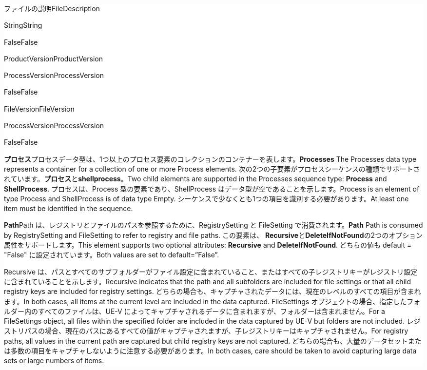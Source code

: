 </tr>
<tr class="odd">
<td align="left"><p><span data-ttu-id="9464b-179">ファイルの説明</span><span class="sxs-lookup"><span data-stu-id="9464b-179">FileDescription</span></span></p></td>
<td align="left"><p><span data-ttu-id="9464b-180">String</span><span class="sxs-lookup"><span data-stu-id="9464b-180">String</span></span></p></td>
<td align="left"><p><span data-ttu-id="9464b-181">False</span><span class="sxs-lookup"><span data-stu-id="9464b-181">False</span></span></p></td>
</tr>
<tr class="even">
<td align="left"><p><span data-ttu-id="9464b-182">ProductVersion</span><span class="sxs-lookup"><span data-stu-id="9464b-182">ProductVersion</span></span></p></td>
<td align="left"><p><span data-ttu-id="9464b-183">ProcessVersion</span><span class="sxs-lookup"><span data-stu-id="9464b-183">ProcessVersion</span></span></p></td>
<td align="left"><p><span data-ttu-id="9464b-184">False</span><span class="sxs-lookup"><span data-stu-id="9464b-184">False</span></span></p></td>
</tr>
<tr class="odd">
<td align="left"><p><span data-ttu-id="9464b-185">FileVersion</span><span class="sxs-lookup"><span data-stu-id="9464b-185">FileVersion</span></span></p></td>
<td align="left"><p><span data-ttu-id="9464b-186">ProcessVersion</span><span class="sxs-lookup"><span data-stu-id="9464b-186">ProcessVersion</span></span></p></td>
<td align="left"><p><span data-ttu-id="9464b-187">False</span><span class="sxs-lookup"><span data-stu-id="9464b-187">False</span></span></p></td>
</tr>
</tbody>
</table>

 

<a href="" id="processes"></a><span data-ttu-id="9464b-188">**プロセス**プロセスデータ型は、1つ以上のプロセス要素のコレクションのコンテナーを表します。</span><span class="sxs-lookup"><span data-stu-id="9464b-188">**Processes** The Processes data type represents a container for a collection of one or more Process elements.</span></span> <span data-ttu-id="9464b-189">次の2つの子要素がプロセスシーケンスの種類でサポートされています。**プロセス**と**shellprocess**。</span><span class="sxs-lookup"><span data-stu-id="9464b-189">Two child elements are supported in the Processes sequence type: **Process** and **ShellProcess**.</span></span> <span data-ttu-id="9464b-190">プロセスは、Process 型の要素であり、ShellProcess はデータ型が空であることを示します。</span><span class="sxs-lookup"><span data-stu-id="9464b-190">Process is an element of type Process and ShellProcess is of data type Empty.</span></span> <span data-ttu-id="9464b-191">シーケンスで少なくとも1つの項目を識別する必要があります。</span><span class="sxs-lookup"><span data-stu-id="9464b-191">At least one item must be identified in the sequence.</span></span>

<a href="" id="path"></a><span data-ttu-id="9464b-192">**Path**Path は、レジストリとファイルのパスを参照するために、RegistrySetting と FileSetting で消費されます。</span><span class="sxs-lookup"><span data-stu-id="9464b-192">**Path** Path is consumed by RegistrySetting and FileSetting to refer to registry and file paths.</span></span> <span data-ttu-id="9464b-193">この要素は、 **Recursive**と**DeleteIfNotFound**の2つのオプション属性をサポートします。</span><span class="sxs-lookup"><span data-stu-id="9464b-193">This element supports two optional attributes: **Recursive** and **DeleteIfNotFound**.</span></span> <span data-ttu-id="9464b-194">どちらの値も default = "False" に設定されています。</span><span class="sxs-lookup"><span data-stu-id="9464b-194">Both values are set to default=”False”.</span></span>

<span data-ttu-id="9464b-195">Recursive は、パスとすべてのサブフォルダーがファイル設定に含まれていること、またはすべての子レジストリキーがレジストリ設定に含まれていることを示します。</span><span class="sxs-lookup"><span data-stu-id="9464b-195">Recursive indicates that the path and all subfolders are included for file settings or that all child registry keys are included for registry settings.</span></span> <span data-ttu-id="9464b-196">どちらの場合も、キャプチャされたデータには、現在のレベルのすべての項目が含まれます。</span><span class="sxs-lookup"><span data-stu-id="9464b-196">In both cases, all items at the current level are included in the data captured.</span></span> <span data-ttu-id="9464b-197">FileSettings オブジェクトの場合、指定したフォルダー内のすべてのファイルは、UE-V によってキャプチャされるデータに含まれますが、フォルダーは含まれません。</span><span class="sxs-lookup"><span data-stu-id="9464b-197">For a FileSettings object, all files within the specified folder are included in the data captured by UE-V but folders are not included.</span></span> <span data-ttu-id="9464b-198">レジストリパスの場合、現在のパスにあるすべての値がキャプチャされますが、子レジストリキーはキャプチャされません。</span><span class="sxs-lookup"><span data-stu-id="9464b-198">For registry paths, all values in the current path are captured but child registry keys are not captured.</span></span> <span data-ttu-id="9464b-199">どちらの場合も、大量のデータセットまたは多数の項目をキャプチャしないように注意する必要があります。</span><span class="sxs-lookup"><span data-stu-id="9464b-199">In both cases, care should be taken to avoid capturing large data sets or large numbers of items.</span></span>
